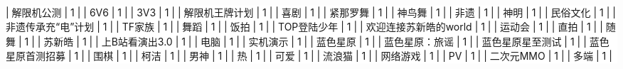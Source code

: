 | 解限机公测 | 1 |
| 6V6 | 1 |
| 3V3 | 1 |
| 解限机王牌计划 | 1 |
| 喜剧 | 1 |
| 紧那罗舞 | 1 |
| 神鸟舞 | 1 |
| 非遗 | 1 |
| 神明 | 1 |
| 民俗文化 | 1 |
| 非遗传承充“电”计划 | 1 |
| TF家族 | 1 |
| 舞蹈 | 1 |
| 饭拍 | 1 |
| TOP登陆少年 | 1 |
| 欢迎连接苏新皓的world | 1 |
| 运动会 | 1 |
| 直拍 | 1 |
| 随舞 | 1 |
| 苏新皓 | 1 |
| 上B站看演出3.0 | 1 |
| 电脑 | 1 |
| 实机演示 | 1 |
| 蓝色星原 | 1 |
| 蓝色星原：旅谣 | 1 |
| 蓝色星原星至测试 | 1 |
| 蓝色星原首测招募 | 1 |
| 围棋 | 1 |
| 柯洁 | 1 |
| 男神 | 1 |
| 热 | 1 |
| 可爱 | 1 |
| 流浪猫 | 1 |
| 网络游戏 | 1 |
| PV | 1 |
| 二次元MMO | 1 |
| 多端 | 1 |